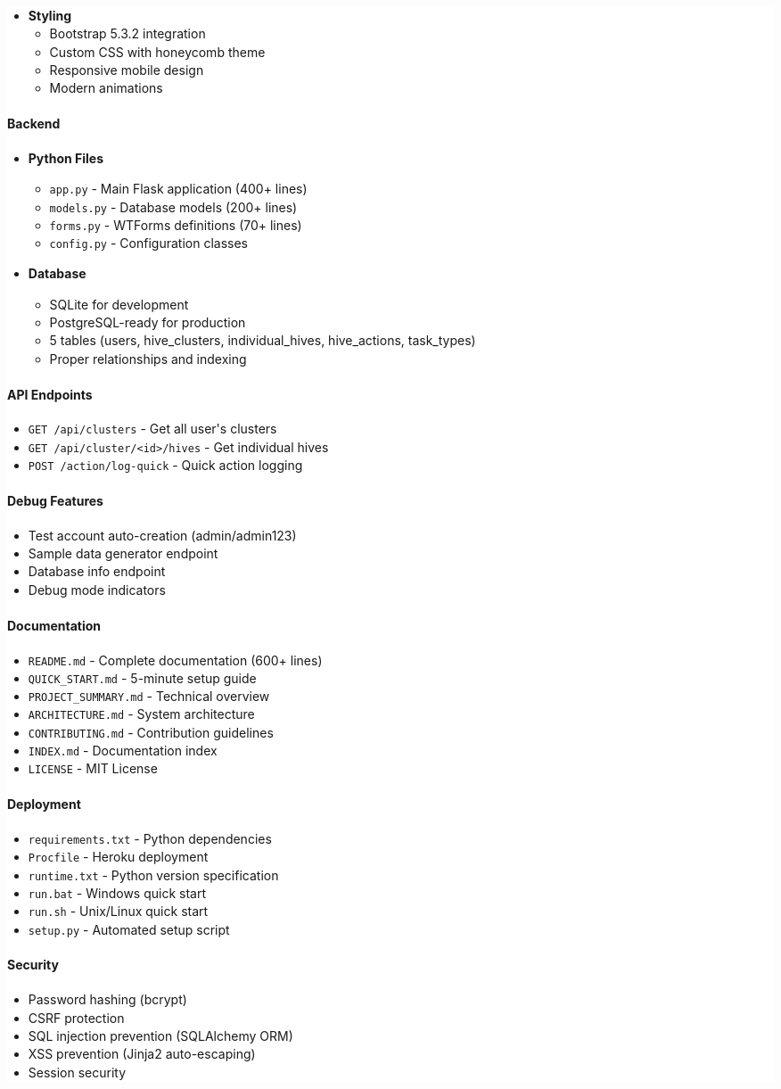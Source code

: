 - **Styling**
  - Bootstrap 5.3.2 integration
  - Custom CSS with honeycomb theme
  - Responsive mobile design
  - Modern animations

#### Backend
- **Python Files**
  - `app.py` - Main Flask application (400+ lines)
  - `models.py` - Database models (200+ lines)
  - `forms.py` - WTForms definitions (70+ lines)
  - `config.py` - Configuration classes

- **Database**
  - SQLite for development
  - PostgreSQL-ready for production
  - 5 tables (users, hive_clusters, individual_hives, hive_actions, task_types)
  - Proper relationships and indexing

#### API Endpoints
- `GET /api/clusters` - Get all user's clusters
- `GET /api/cluster/<id>/hives` - Get individual hives
- `POST /action/log-quick` - Quick action logging

#### Debug Features
- Test account auto-creation (admin/admin123)
- Sample data generator endpoint
- Database info endpoint
- Debug mode indicators

#### Documentation
- `README.md` - Complete documentation (600+ lines)
- `QUICK_START.md` - 5-minute setup guide
- `PROJECT_SUMMARY.md` - Technical overview
- `ARCHITECTURE.md` - System architecture
- `CONTRIBUTING.md` - Contribution guidelines
- `INDEX.md` - Documentation index
- `LICENSE` - MIT License

#### Deployment
- `requirements.txt` - Python dependencies
- `Procfile` - Heroku deployment
- `runtime.txt` - Python version specification
- `run.bat` - Windows quick start
- `run.sh` - Unix/Linux quick start
- `setup.py` - Automated setup script

#### Security
- Password hashing (bcrypt)
- CSRF protection
- SQL injection prevention (SQLAlchemy ORM)
- XSS prevention (Jinja2 auto-escaping)
- Session security
